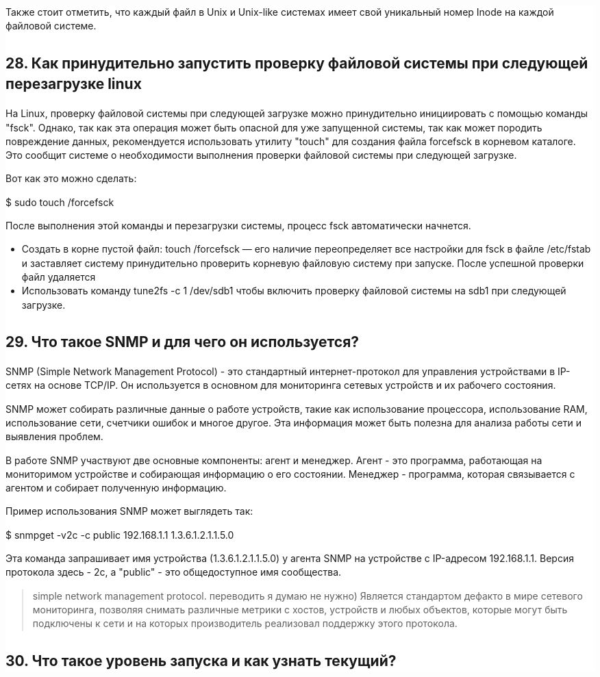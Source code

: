 Также стоит отметить, что каждый файл в Unix и Unix-like системах имеет свой уникальный номер Inode на каждой файловой системе.



## 28. Как принудительно запустить проверку файловой системы при следующей перезагрузке linux

На Linux, проверку файловой системы при следующей загрузке можно принудительно инициировать с помощью команды "fsck". Однако, так как эта операция может быть опасной для уже запущенной системы, так как может породить повреждение данных, рекомендуется использовать утилиту "touch" для создания файла forcefsck в корневом каталоге. Это сообщит системе о необходимости выполнения проверки файловой системы при следующей загрузке.

Вот как это можно сделать:

$ sudo touch /forcefsck

После выполнения этой команды и перезагрузки системы, процесс fsck автоматически начнется.


- Создать в корне пустой файл: touch /forcefsck — его наличие переопределяет все настройки для fsck в файле /etc/fstab и заставляет систему принудительно проверить корневую файловую систему при запуске. После успешной проверки файл удаляется
- Использовать команду tune2fs -c 1 /dev/sdb1 чтобы включить проверку файловой системы на sdb1 при следующей загрузке.


## 29. Что такое SNMP и для чего он используется?

SNMP (Simple Network Management Protocol) - это стандартный интернет-протокол для управления устройствами в IP-сетях на основе TCP/IP. Он используется в основном для мониторинга сетевых устройств и их рабочего состояния.

SNMP может собирать различные данные о работе устройств, такие как использование процессора, использование RAM, использование сети, счетчики ошибок и многое другое. Эта информация может быть полезна для анализа работы сети и выявления проблем.

В работе SNMP участвуют две основные компоненты: агент и менеджер. Агент - это программа, работающая на мониторимом устройстве и собирающая информацию о его состоянии. Менеджер - программа, которая связывается с агентом и собирает полученную информацию.

Пример использования SNMP может выглядеть так:

$ snmpget -v2c -c public 192.168.1.1 1.3.6.1.2.1.1.5.0

Эта команда запрашивает имя устройства (1.3.6.1.2.1.1.5.0) у агента SNMP на устройстве с IP-адресом 192.168.1.1. Версия протокола здесь - 2c, а "public" - это общедоступное имя сообщества.

>simple network management protocol. переводить я думаю не нужно) Является стандартом дефакто в мире сетевого мониторинга, позволяя снимать различные метрики с хостов, устройств и любых объектов, которые могут быть подключены к сети и на которых производитель реализовал поддержку этого протокола.


## 30. Что такое уровень запуска и как узнать текущий?


